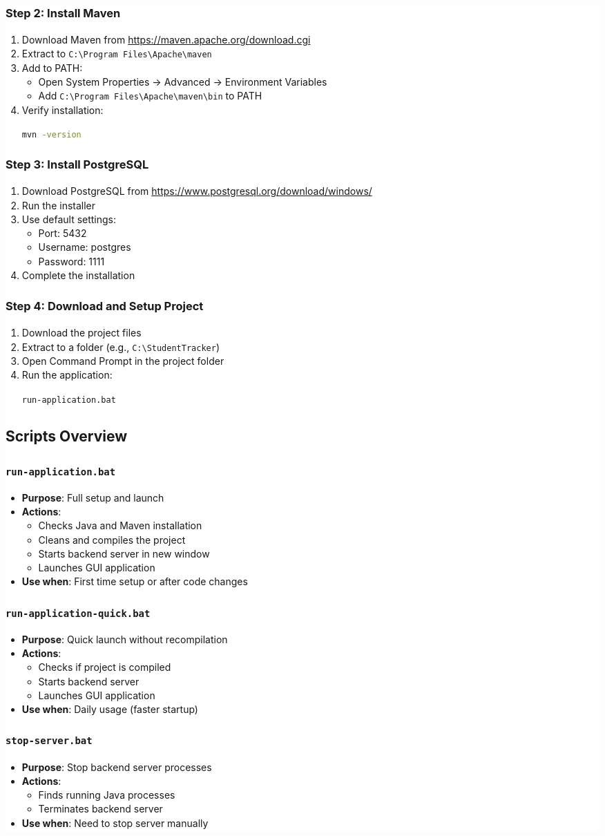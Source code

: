 ### Step 2: Install Maven
1. Download Maven from https://maven.apache.org/download.cgi
2. Extract to `C:\Program Files\Apache\maven`
3. Add to PATH:
   - Open System Properties → Advanced → Environment Variables
   - Add `C:\Program Files\Apache\maven\bin` to PATH
4. Verify installation:
   ```cmd
   mvn -version
   ```

### Step 3: Install PostgreSQL
1. Download PostgreSQL from https://www.postgresql.org/download/windows/
2. Run the installer
3. Use default settings:
   - Port: 5432
   - Username: postgres
   - Password: 1111
4. Complete the installation

### Step 4: Download and Setup Project
1. Download the project files
2. Extract to a folder (e.g., `C:\StudentTracker`)
3. Open Command Prompt in the project folder
4. Run the application:
   ```cmd
   run-application.bat
   ```

## Scripts Overview

### `run-application.bat`
- **Purpose**: Full setup and launch
- **Actions**:
  - Checks Java and Maven installation
  - Cleans and compiles the project
  - Starts backend server in new window
  - Launches GUI application
- **Use when**: First time setup or after code changes

### `run-application-quick.bat`
- **Purpose**: Quick launch without recompilation
- **Actions**:
  - Checks if project is compiled
  - Starts backend server
  - Launches GUI application
- **Use when**: Daily usage (faster startup)

### `stop-server.bat`
- **Purpose**: Stop backend server processes
- **Actions**:
  - Finds running Java processes
  - Terminates backend server
- **Use when**: Need to stop server manually
